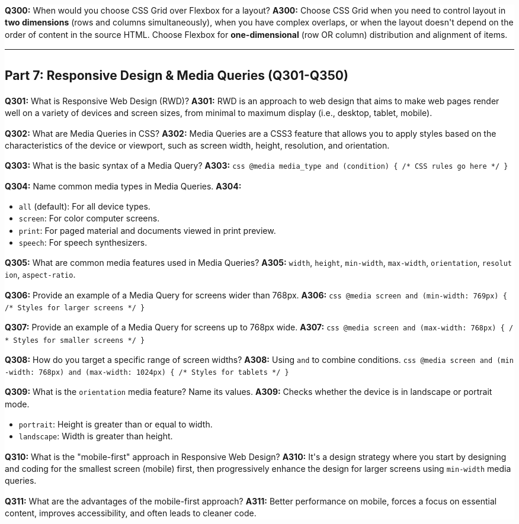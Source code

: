 **Q300:** When would you choose CSS Grid over Flexbox for a layout?
**A300:** Choose CSS Grid when you need to control layout in **two dimensions** (rows and columns simultaneously), when you have complex overlaps, or when the layout doesn't depend on the order of content in the source HTML. Choose Flexbox for **one-dimensional** (row OR column) distribution and alignment of items.

-----

## Part 7: Responsive Design & Media Queries (Q301-Q350)

**Q301:** What is Responsive Web Design (RWD)?
**A301:** RWD is an approach to web design that aims to make web pages render well on a variety of devices and screen sizes, from minimal to maximum display (i.e., desktop, tablet, mobile).

**Q302:** What are Media Queries in CSS?
**A302:** Media Queries are a CSS3 feature that allows you to apply styles based on the characteristics of the device or viewport, such as screen width, height, resolution, and orientation.

**Q303:** What is the basic syntax of a Media Query?
**A303:**
` css @media media_type and (condition) { /* CSS rules go here */ }  `

**Q304:** Name common media types in Media Queries.
**A304:**

  * `all` (default): For all device types.
  * `screen`: For color computer screens.
  * `print`: For paged material and documents viewed in print preview.
  * `speech`: For speech synthesizers.

**Q305:** What are common media features used in Media Queries?
**A305:** `width`, `height`, `min-width`, `max-width`, `orientation`, `resolution`, `aspect-ratio`.

**Q306:** Provide an example of a Media Query for screens wider than 768px.
**A306:**
` css @media screen and (min-width: 769px) { /* Styles for larger screens */ }  `

**Q307:** Provide an example of a Media Query for screens up to 768px wide.
**A307:**
` css @media screen and (max-width: 768px) { /* Styles for smaller screens */ }  `

**Q308:** How do you target a specific range of screen widths?
**A308:** Using `and` to combine conditions.
` css @media screen and (min-width: 768px) and (max-width: 1024px) { /* Styles for tablets */ }  `

**Q309:** What is the `orientation` media feature? Name its values.
**A309:** Checks whether the device is in landscape or portrait mode.

  * `portrait`: Height is greater than or equal to width.
  * `landscape`: Width is greater than height.

**Q310:** What is the "mobile-first" approach in Responsive Web Design?
**A310:** It's a design strategy where you start by designing and coding for the smallest screen (mobile) first, then progressively enhance the design for larger screens using `min-width` media queries.

**Q311:** What are the advantages of the mobile-first approach?
**A311:** Better performance on mobile, forces a focus on essential content, improves accessibility, and often leads to cleaner code.
